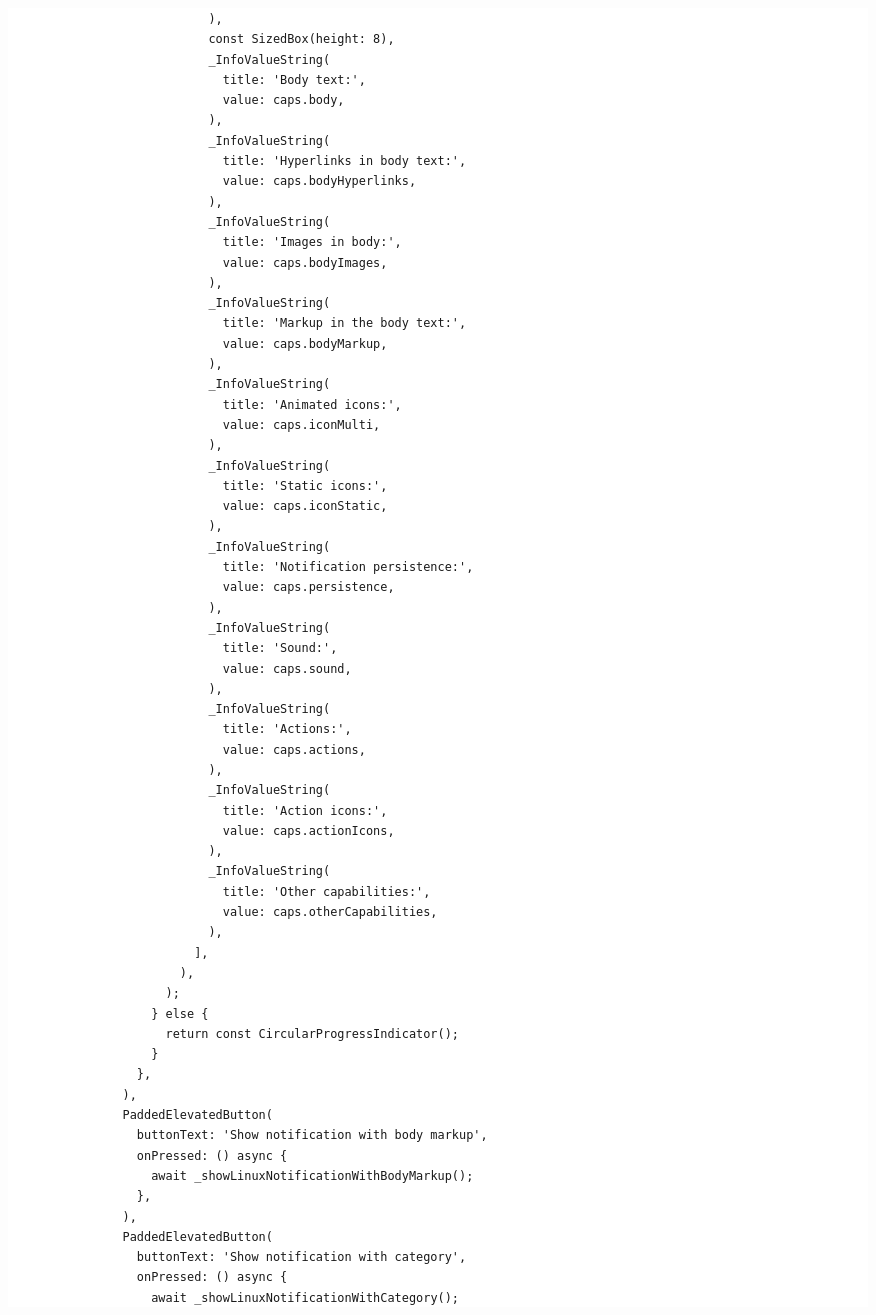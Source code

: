                                 ),
                                const SizedBox(height: 8),
                                _InfoValueString(
                                  title: 'Body text:',
                                  value: caps.body,
                                ),
                                _InfoValueString(
                                  title: 'Hyperlinks in body text:',
                                  value: caps.bodyHyperlinks,
                                ),
                                _InfoValueString(
                                  title: 'Images in body:',
                                  value: caps.bodyImages,
                                ),
                                _InfoValueString(
                                  title: 'Markup in the body text:',
                                  value: caps.bodyMarkup,
                                ),
                                _InfoValueString(
                                  title: 'Animated icons:',
                                  value: caps.iconMulti,
                                ),
                                _InfoValueString(
                                  title: 'Static icons:',
                                  value: caps.iconStatic,
                                ),
                                _InfoValueString(
                                  title: 'Notification persistence:',
                                  value: caps.persistence,
                                ),
                                _InfoValueString(
                                  title: 'Sound:',
                                  value: caps.sound,
                                ),
                                _InfoValueString(
                                  title: 'Actions:',
                                  value: caps.actions,
                                ),
                                _InfoValueString(
                                  title: 'Action icons:',
                                  value: caps.actionIcons,
                                ),
                                _InfoValueString(
                                  title: 'Other capabilities:',
                                  value: caps.otherCapabilities,
                                ),
                              ],
                            ),
                          );
                        } else {
                          return const CircularProgressIndicator();
                        }
                      },
                    ),
                    PaddedElevatedButton(
                      buttonText: 'Show notification with body markup',
                      onPressed: () async {
                        await _showLinuxNotificationWithBodyMarkup();
                      },
                    ),
                    PaddedElevatedButton(
                      buttonText: 'Show notification with category',
                      onPressed: () async {
                        await _showLinuxNotificationWithCategory();